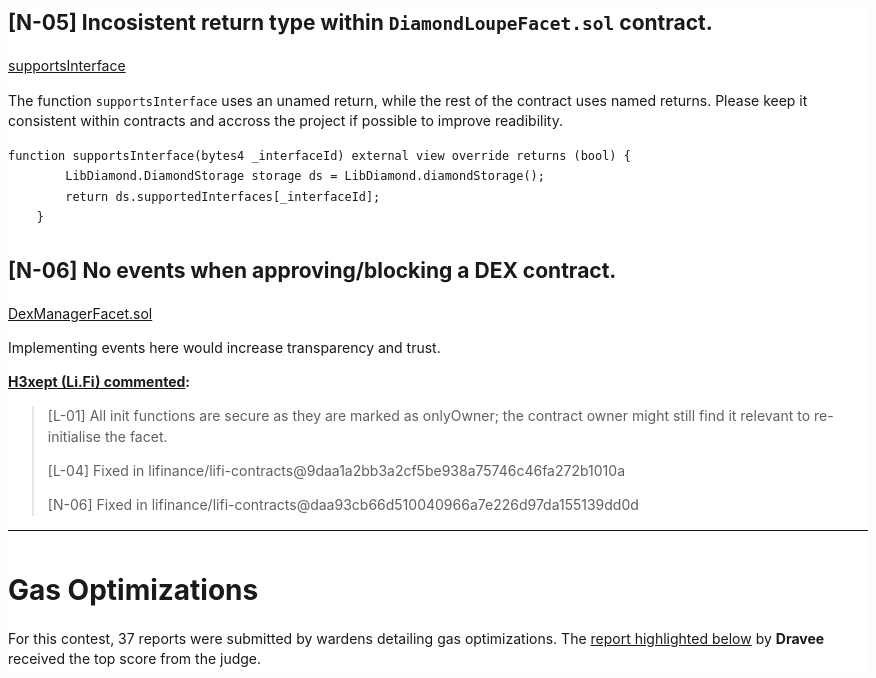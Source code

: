 ## [N-05] Incosistent return type within `DiamondLoupeFacet.sol` contract.

[supportsInterface](https://github.com/code-423n4/2022-03-lifinance/blob/main/src/Facets/DiamondLoupeFacet.sol#L61-L65)

The function `supportsInterface` uses an unamed return, while the rest of the contract uses named returns. Please keep it consistent within contracts and accross the project if possible to improve readibility.

    function supportsInterface(bytes4 _interfaceId) external view override returns (bool) {
            LibDiamond.DiamondStorage storage ds = LibDiamond.diamondStorage();
            return ds.supportedInterfaces[_interfaceId];
        }

## [N-06] No events when approving/blocking a DEX contract.

[DexManagerFacet.sol](https://github.com/code-423n4/2022-03-lifinance/blob/main/src/Facets/DexManagerFacet.sol)

Implementing events here would increase transparency and trust.

**[H3xept (Li.Fi) commented](https://github.com/code-423n4/2022-03-lifinance-findings/issues/68#issuecomment-1092565997):**
 > [L-01] All init functions are secure as they are marked as onlyOwner; the contract owner might still find it relevant to re-initialise the facet.
>
> [L-04] Fixed in lifinance/lifi-contracts@9daa1a2bb3a2cf5be938a75746c46fa272b1010a
>
> [N-06] Fixed in lifinance/lifi-contracts@daa93cb66d510040966a7e226d97da155139dd0d



***

# Gas Optimizations

For this contest, 37 reports were submitted by wardens detailing gas optimizations. The [report highlighted below](https://github.com/code-423n4/2022-03-lifinance-findings/issues/44) by **Dravee** received the top score from the judge.
